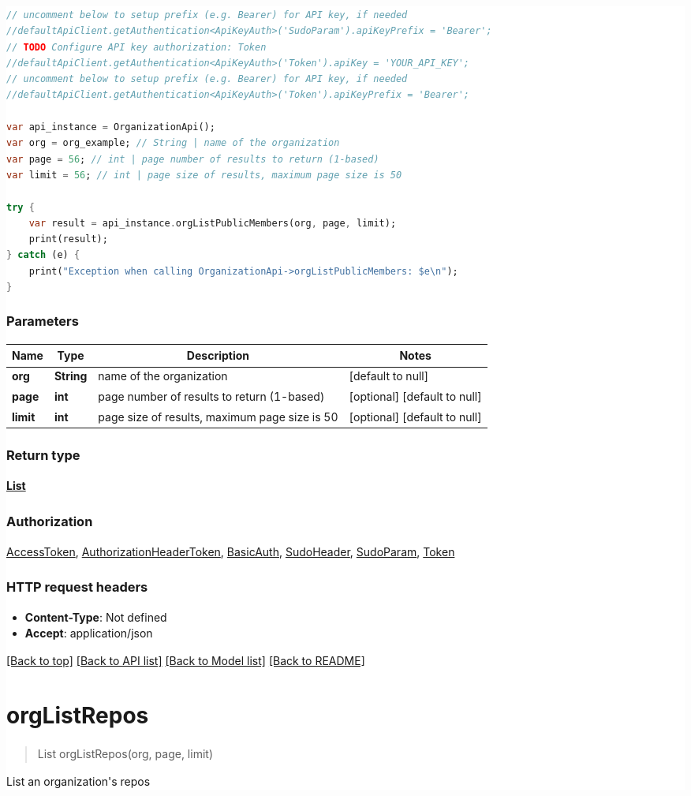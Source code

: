 ```dart
// uncomment below to setup prefix (e.g. Bearer) for API key, if needed
//defaultApiClient.getAuthentication<ApiKeyAuth>('SudoParam').apiKeyPrefix = 'Bearer';
// TODO Configure API key authorization: Token
//defaultApiClient.getAuthentication<ApiKeyAuth>('Token').apiKey = 'YOUR_API_KEY';
// uncomment below to setup prefix (e.g. Bearer) for API key, if needed
//defaultApiClient.getAuthentication<ApiKeyAuth>('Token').apiKeyPrefix = 'Bearer';

var api_instance = OrganizationApi();
var org = org_example; // String | name of the organization
var page = 56; // int | page number of results to return (1-based)
var limit = 56; // int | page size of results, maximum page size is 50

try { 
    var result = api_instance.orgListPublicMembers(org, page, limit);
    print(result);
} catch (e) {
    print("Exception when calling OrganizationApi->orgListPublicMembers: $e\n");
}
```

### Parameters

Name | Type | Description  | Notes
------------- | ------------- | ------------- | -------------
 **org** | **String**| name of the organization | [default to null]
 **page** | **int**| page number of results to return (1-based) | [optional] [default to null]
 **limit** | **int**| page size of results, maximum page size is 50 | [optional] [default to null]

### Return type

[**List<User>**](User.md)

### Authorization

[AccessToken](../README.md#AccessToken), [AuthorizationHeaderToken](../README.md#AuthorizationHeaderToken), [BasicAuth](../README.md#BasicAuth), [SudoHeader](../README.md#SudoHeader), [SudoParam](../README.md#SudoParam), [Token](../README.md#Token)

### HTTP request headers

 - **Content-Type**: Not defined
 - **Accept**: application/json

[[Back to top]](#) [[Back to API list]](../README.md#documentation-for-api-endpoints) [[Back to Model list]](../README.md#documentation-for-models) [[Back to README]](../README.md)

# **orgListRepos**
> List<Repository> orgListRepos(org, page, limit)

List an organization's repos
